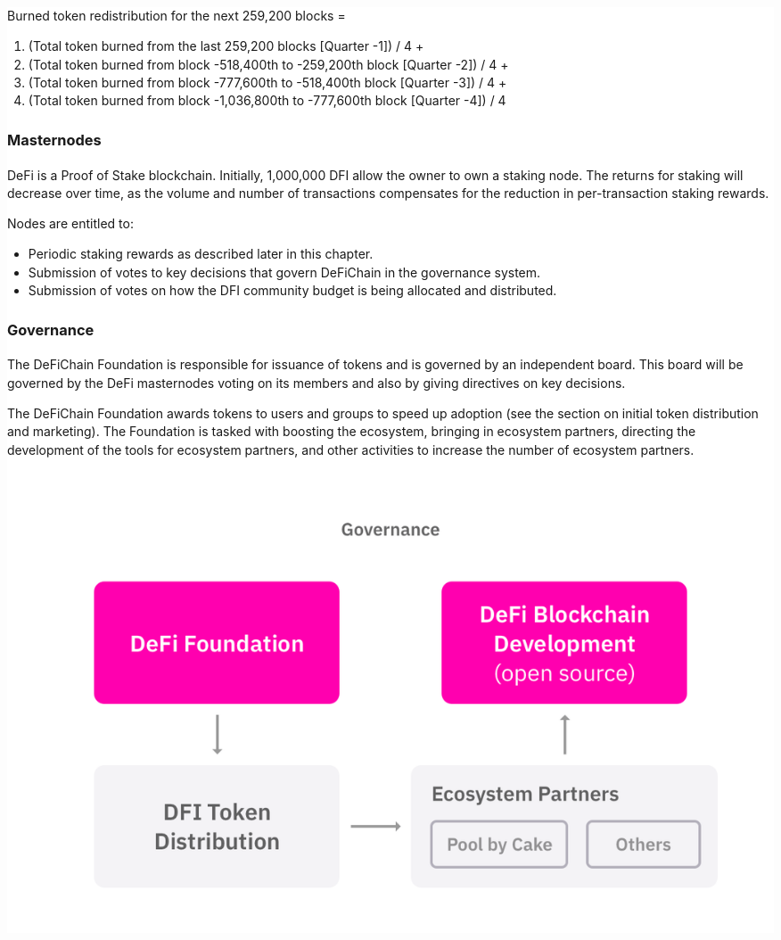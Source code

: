 Burned token redistribution for the next 259,200 blocks = 

1. (Total token burned from the last 259,200 blocks [Quarter -1]) / 4 + 
2. (Total token burned from block -518,400th to -259,200th block [Quarter -2]) / 4 + 
3. (Total token burned from block -777,600th to -518,400th block [Quarter -3]) / 4 + 
4. (Total token burned from block -1,036,800th to -777,600th block [Quarter -4]) / 4

### Masternodes

DeFi is a Proof of Stake blockchain. Initially, 1,000,000 DFI allow the owner to own a staking node. The returns for staking will decrease over time, as the volume and number of transactions compensates for the reduction in per-transaction staking rewards.

Nodes are entitled to:

- Periodic staking rewards as described later in this chapter.
- Submission of votes to key decisions that govern DeFiChain in the governance system.
- Submission of votes on how the DFI community budget is being allocated and distributed. 

### Governance

The DeFiChain Foundation is responsible for issuance of tokens and is governed by an independent board. This board will be governed by the DeFi masternodes voting on its members and also by giving directives on key decisions.

The DeFiChain Foundation awards tokens to users and groups to speed up adoption (see the section on initial token distribution and marketing). The Foundation is tasked with boosting the ecosystem, bringing in ecosystem partners, directing the development of the tools for ecosystem partners, and other activities to increase the number of ecosystem partners.

![Governance](/img/white-paper/governance.png)


[^1]: https://www.investopedia.com/ask/answers/030515/what-percentage-global-economy-comprised-financial-services-sector.asp
[^2]: [https://blog.zeppelin.solutions/on-the-parity-wallet-multisig-hack-405a8c12e8f7](https://blog.zeppelin.solutions/on-the-parity-wallet-multisig-hack-405a8c12e8f7)
[^3]: https://arxiv.org/pdf/1802.06038.pdf
[^4]: https://cointelegraph.com/explained/blockchain-oracles-explained
[^5]: https://hackernoon.com/oracles-help-smart-contracts-resolve-subjective-events-d81639d8291c
[^6]: https://en.wikipedia.org/wiki/Decentralized_exchange
[^7]: https://coinsutra.com/best-decentralized-exchanges-dex/
[^8]: https://www2.deloitte.com/lu/en/pages/technology/articles/tokenization-assets-disrupting-financial-industry.html
[^9]: https://www.forbes.com/sites/laurencoleman/2019/04/25/heres-why-interest-in-tokenizing-assets-is-starting-to-surge/#2ddeec4640a5
[^10]: https://docs.dash.org/en/stable/governance/understanding.html